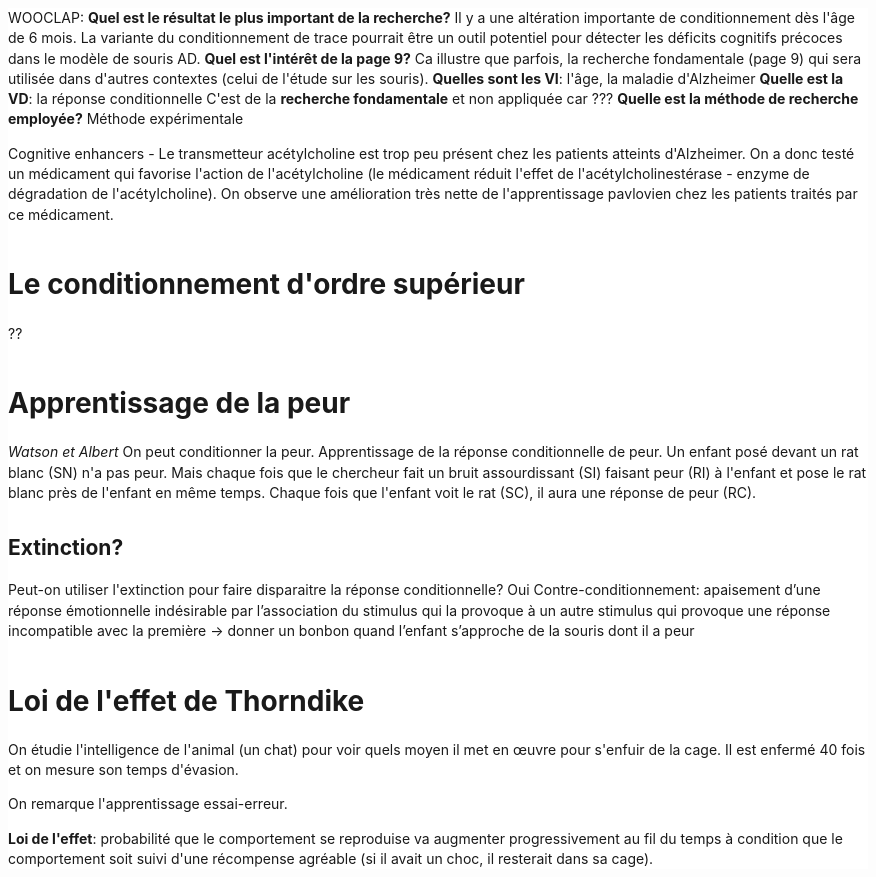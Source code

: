 
WOOCLAP:
**Quel est le résultat le plus important de la recherche?**
Il y a une altération importante de conditionnement dès l'âge de 6 mois.
La variante du conditionnement de trace pourrait être un outil potentiel pour détecter les déficits cognitifs précoces dans le modèle de souris AD.
**Quel est l'intérêt de la page 9?** 
	Ca illustre que parfois, la recherche fondamentale (page 9) qui sera utilisée dans d'autres contextes (celui de l'étude sur les souris).
**Quelles sont les VI**: l'âge, la maladie d'Alzheimer
**Quelle est la VD**: la réponse conditionnelle
C'est de la **recherche fondamentale** et non appliquée car ???
**Quelle est la méthode de recherche employée?** Méthode expérimentale



Cognitive enhancers - 
Le transmetteur acétylcholine est trop peu présent chez les patients atteints d'Alzheimer. On a donc testé un médicament qui favorise l'action de l'acétylcholine (le médicament réduit l'effet de l'acétylcholinestérase - enzyme de dégradation de l'acétylcholine).
On observe une amélioration très nette de l'apprentissage pavlovien chez les patients traités par ce médicament.

# Le conditionnement d'ordre supérieur
??


# Apprentissage de la peur
*Watson et Albert*
On peut conditionner la peur. Apprentissage de la réponse conditionnelle de peur.
Un enfant posé devant un rat blanc (SN) n'a pas peur. Mais chaque fois que le chercheur fait un bruit assourdissant (SI) faisant peur (RI) à l'enfant et pose le rat blanc près de l'enfant en même temps.
Chaque fois que l'enfant voit le rat (SC), il aura une réponse de peur (RC).

## Extinction?
Peut-on utiliser l'extinction pour faire disparaitre la réponse conditionnelle? Oui
Contre-conditionnement:
apaisement d’une réponse émotionnelle indésirable par l’association du stimulus qui
la provoque à un autre stimulus qui provoque une réponse incompatible avec la
première
→ donner un bonbon quand l’enfant s’approche de la souris dont il a peur


# Loi de l'effet de Thorndike
On étudie l'intelligence de l'animal (un chat) pour voir quels moyen il met en œuvre pour s'enfuir de la cage. Il est enfermé 40 fois et on mesure son temps d'évasion.

On remarque l'apprentissage essai-erreur.

**Loi de l'effet**: probabilité que le comportement se reproduise va augmenter progressivement au fil du temps à condition que le comportement soit suivi d'une récompense agréable (si il avait un choc, il resterait dans sa cage).
